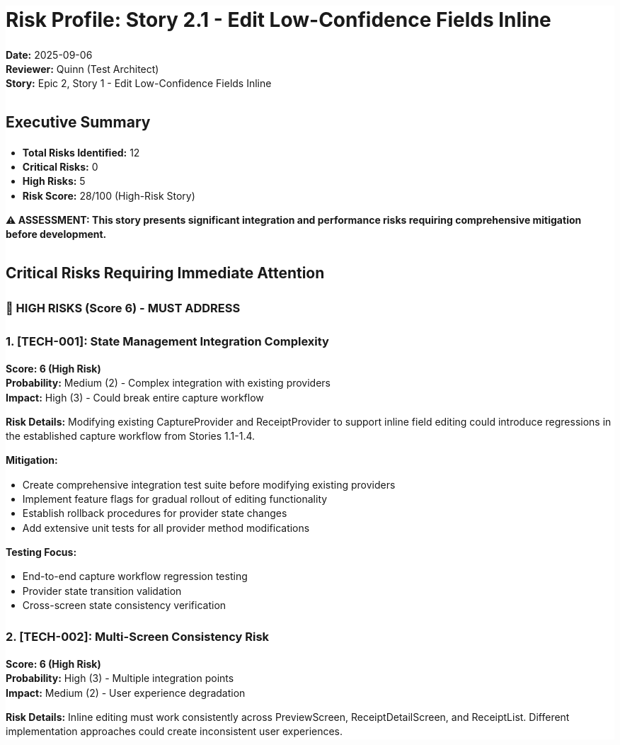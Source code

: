 # Risk Profile: Story 2.1 - Edit Low-Confidence Fields Inline

**Date:** 2025-09-06  
**Reviewer:** Quinn (Test Architect)  
**Story:** Epic 2, Story 1 - Edit Low-Confidence Fields Inline

## Executive Summary

- **Total Risks Identified:** 12
- **Critical Risks:** 0
- **High Risks:** 5
- **Risk Score:** 28/100 (High-Risk Story)

**⚠️ ASSESSMENT: This story presents significant integration and performance risks requiring comprehensive mitigation before development.**

## Critical Risks Requiring Immediate Attention

### 🔴 HIGH RISKS (Score 6) - MUST ADDRESS

### 1. [TECH-001]: State Management Integration Complexity

**Score: 6 (High Risk)**  
**Probability:** Medium (2) - Complex integration with existing providers  
**Impact:** High (3) - Could break entire capture workflow  

**Risk Details:**
Modifying existing CaptureProvider and ReceiptProvider to support inline field editing could introduce regressions in the established capture workflow from Stories 1.1-1.4.

**Mitigation:**
- Create comprehensive integration test suite before modifying existing providers
- Implement feature flags for gradual rollout of editing functionality  
- Establish rollback procedures for provider state changes
- Add extensive unit tests for all provider method modifications

**Testing Focus:**
- End-to-end capture workflow regression testing
- Provider state transition validation  
- Cross-screen state consistency verification

### 2. [TECH-002]: Multi-Screen Consistency Risk

**Score: 6 (High Risk)**  
**Probability:** High (3) - Multiple integration points  
**Impact:** Medium (2) - User experience degradation  

**Risk Details:**
Inline editing must work consistently across PreviewScreen, ReceiptDetailScreen, and ReceiptList. Different implementation approaches could create inconsistent user experiences.
